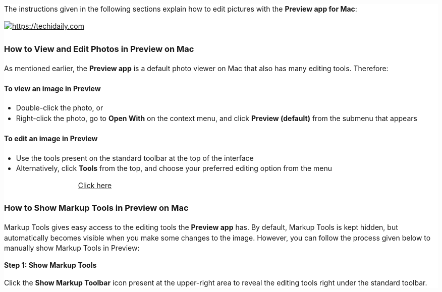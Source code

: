 The instructions given in the following sections explain how to edit pictures with the **Preview app for Mac**:


<a href="https://ursime.pxf.io/c/5597632/2136548/16384" target="_top" id="2136548">
  <img src="//a.impactradius-go.com/display-ad/16384-2136548" border="0" alt="https://techidaily.com" width="728" height="90"/>
</a>
<img height="0" width="0" src="https://ursime.pxf.io/i/5597632/2136548/16384" style="position:absolute;visibility:hidden;" border="0" />


### How to View and Edit Photos in Preview on Mac

As mentioned earlier, the **Preview app** is a default photo viewer on Mac that also has many editing tools. Therefore:

#### To view an image in Preview

* Double-click the photo, or
* Right-click the photo, go to **Open With** on the context menu, and click **Preview (default)** from the submenu that appears

#### To edit an image in Preview

* Use the tools present on the standard toolbar at the top of the interface
* Alternatively, click **Tools** from the top, and choose your preferred editing option from the menu


<span id="1982462">
					<video width="576" height="240" style="cursor:pointer"
           poster="//a.impactradius-go.com/display-clicktoplayimage/1982462.png"
           onclick="if(!this.playClicked){this.play();this.setAttribute('controls',true);this.playClicked=true;}">
	   <source src="//a.impactradius-go.com/display-ad/22993-1982462">
	   <img src="//a.impactradius-go.com/display-clicktoplayimage/1982462.png" style="border: none; height: 100%; width: 100%; object-fit: contain">
	</video>
	<div style="width:360px;text-align:center"><a href="javascript:window.open(decodeURIComponent('https%3A%2F%2Fhomestyler.sjv.io%2Fc%2F5597632%2F1982462%2F22993'), '_blank');void(0);">Click here</a></div>
</span>
<img height="0" width="0" src="https://imp.pxf.io/i/5597632/1982462/22993" style="position:absolute;visibility:hidden;" border="0" />


### How to Show Markup Tools in Preview on Mac

Markup Tools gives easy access to the editing tools the **Preview app** has. By default, Markup Tools is kept hidden, but automatically becomes visible when you make some changes to the image. However, you can follow the process given below to manually show Markup Tools in Preview:

**Step 1: Show Markup Tools**

Click the **Show Markup Toolbar** icon present at the upper-right area to reveal the editing tools right under the standard toolbar.
